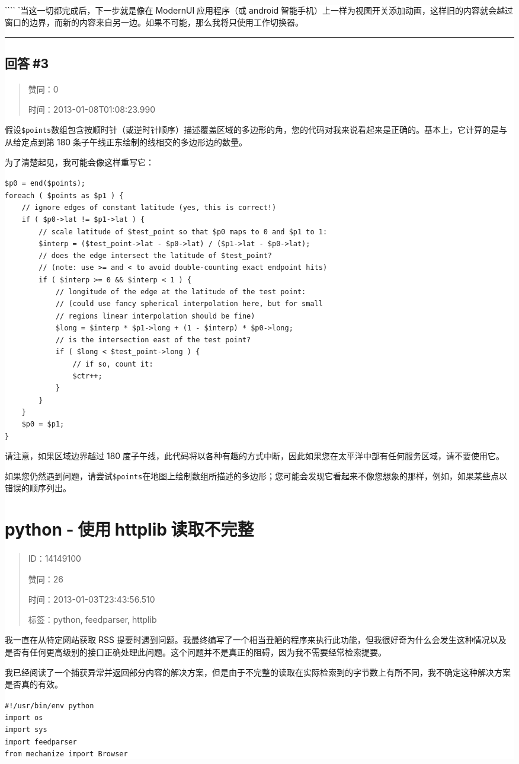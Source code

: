 ````  `当这一切都完成后，下一步就是像在 ModernUI 应用程序（或 android 智能手机）上一样为视图开关添加动画，这样旧的内容就会越过窗口的边界，而新的内容来自另一边。如果不可能，那么我将只使用工作切换器。

* * *

## 回答 #3

> 赞同：0
> 
> 时间：2013-01-08T01:08:23.990

假设`$points`数组包含按顺时针（或逆时针顺序）描述覆盖区域的多边形的角，您的代码对我来说看起来是正确的。基本上，它计算的是与从给定点到第 180 条子午线正东绘制的线相交的多边形边的数量。

为了清楚起见，我可能会像这样重写它：

```
$p0 = end($points);
foreach ( $points as $p1 ) {
    // ignore edges of constant latitude (yes, this is correct!)
    if ( $p0->lat != $p1->lat ) {
        // scale latitude of $test_point so that $p0 maps to 0 and $p1 to 1:
        $interp = ($test_point->lat - $p0->lat) / ($p1->lat - $p0->lat);
        // does the edge intersect the latitude of $test_point?
        // (note: use >= and < to avoid double-counting exact endpoint hits)
        if ( $interp >= 0 && $interp < 1 ) {
            // longitude of the edge at the latitude of the test point:
            // (could use fancy spherical interpolation here, but for small
            // regions linear interpolation should be fine)
            $long = $interp * $p1->long + (1 - $interp) * $p0->long;
            // is the intersection east of the test point?
            if ( $long < $test_point->long ) {
                // if so, count it:
                $ctr++;
            }
        }
    }
    $p0 = $p1;
} 
```

请注意，如果区域边界越过 180 度子午线，此代码将以各种有趣的方式中断，因此如果您在太平洋中部有任何服务区域，请不要使用它。

如果您仍然遇到问题，请尝试`$points`在地图上绘制数组所描述的多边形；您可能会发现它看起来不像您想象的那样，例如，如果某些点以错误的顺序列出。

# python - 使用 httplib 读取不完整

> ID：14149100
> 
> 赞同：26
> 
> 时间：2013-01-03T23:43:56.510
> 
> 标签：python, feedparser, httplib

我一直在从特定网站获取 RSS 提要时遇到问题。我最终编写了一个相当丑陋的程序来执行此功能，但我很好奇为什么会发生这种情况以及是否有任何更高级别的接口正确处理此问题。这个问题并不是真正的阻碍，因为我不需要经常检索提要。

我已经阅读了一个捕获异常并返回部分内容的解决方案，但是由于不完整的读取在实际检索到的字节数上有所不同，我不确定这种解决方案是否真的有效。

```
#!/usr/bin/env python
import os
import sys
import feedparser
from mechanize import Browser
````